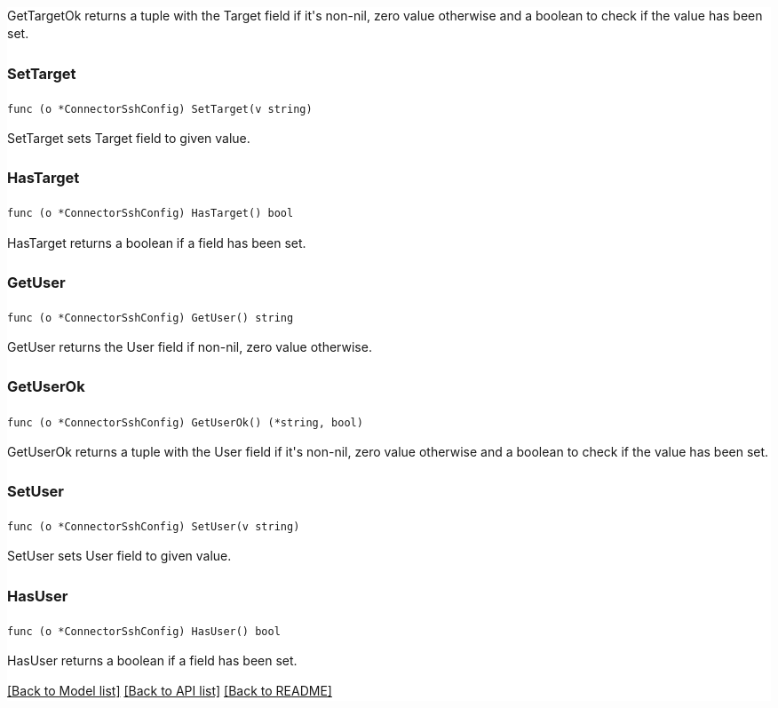 GetTargetOk returns a tuple with the Target field if it's non-nil, zero value otherwise
and a boolean to check if the value has been set.

### SetTarget

`func (o *ConnectorSshConfig) SetTarget(v string)`

SetTarget sets Target field to given value.

### HasTarget

`func (o *ConnectorSshConfig) HasTarget() bool`

HasTarget returns a boolean if a field has been set.

### GetUser

`func (o *ConnectorSshConfig) GetUser() string`

GetUser returns the User field if non-nil, zero value otherwise.

### GetUserOk

`func (o *ConnectorSshConfig) GetUserOk() (*string, bool)`

GetUserOk returns a tuple with the User field if it's non-nil, zero value otherwise
and a boolean to check if the value has been set.

### SetUser

`func (o *ConnectorSshConfig) SetUser(v string)`

SetUser sets User field to given value.

### HasUser

`func (o *ConnectorSshConfig) HasUser() bool`

HasUser returns a boolean if a field has been set.


[[Back to Model list]](../README.md#documentation-for-models) [[Back to API list]](../README.md#documentation-for-api-endpoints) [[Back to README]](../README.md)


